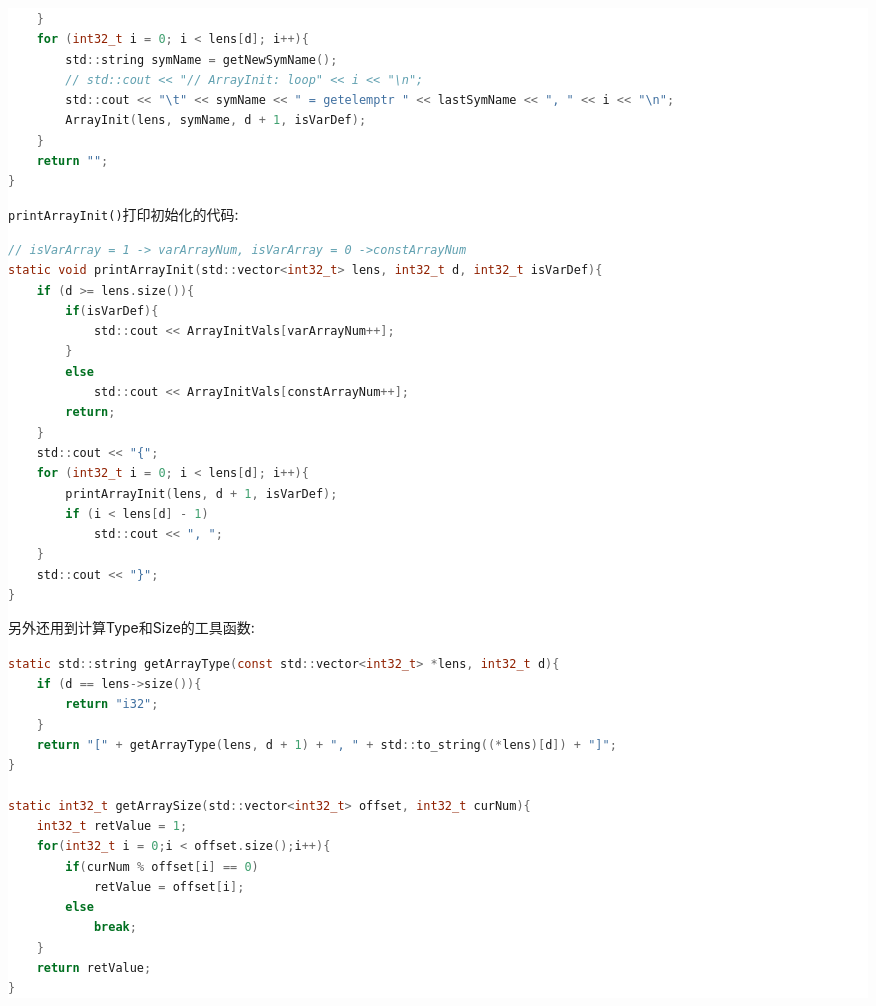 ```c
    }
    for (int32_t i = 0; i < lens[d]; i++){
        std::string symName = getNewSymName();
        // std::cout << "// ArrayInit: loop" << i << "\n";
        std::cout << "\t" << symName << " = getelemptr " << lastSymName << ", " << i << "\n";
        ArrayInit(lens, symName, d + 1, isVarDef);
    }
    return "";
}
```

`printArrayInit()`打印初始化的代码:
```c
// isVarArray = 1 -> varArrayNum, isVarArray = 0 ->constArrayNum
static void printArrayInit(std::vector<int32_t> lens, int32_t d, int32_t isVarDef){
    if (d >= lens.size()){
        if(isVarDef){
            std::cout << ArrayInitVals[varArrayNum++]; 
        }
        else 
            std::cout << ArrayInitVals[constArrayNum++]; 
        return;
    }
    std::cout << "{";
    for (int32_t i = 0; i < lens[d]; i++){
        printArrayInit(lens, d + 1, isVarDef);
        if (i < lens[d] - 1)
            std::cout << ", ";
    }
    std::cout << "}";
}
```

另外还用到计算Type和Size的工具函数:
```c
static std::string getArrayType(const std::vector<int32_t> *lens, int32_t d){
    if (d == lens->size()){
        return "i32";
    }
    return "[" + getArrayType(lens, d + 1) + ", " + std::to_string((*lens)[d]) + "]";
}

static int32_t getArraySize(std::vector<int32_t> offset, int32_t curNum){
    int32_t retValue = 1;
    for(int32_t i = 0;i < offset.size();i++){
        if(curNum % offset[i] == 0)
            retValue = offset[i];
        else
            break;
    }
    return retValue;
}
```
